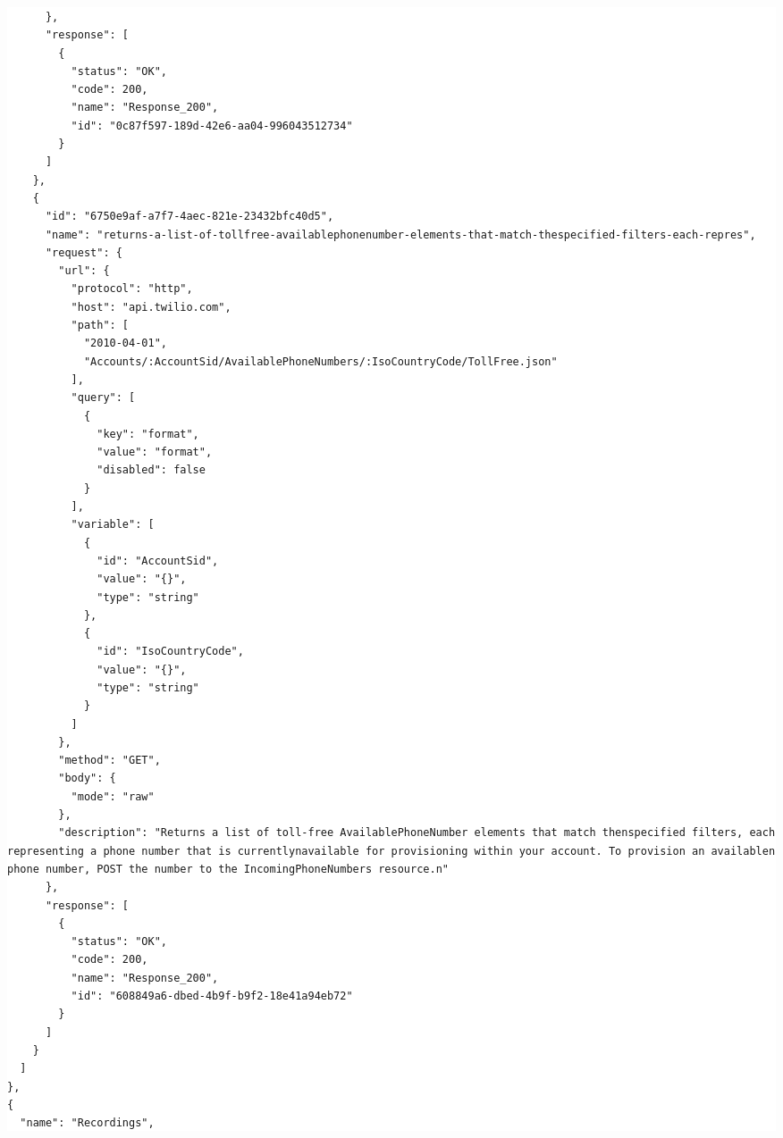           },
          "response": [
            {
              "status": "OK",
              "code": 200,
              "name": "Response_200",
              "id": "0c87f597-189d-42e6-aa04-996043512734"
            }
          ]
        },
        {
          "id": "6750e9af-a7f7-4aec-821e-23432bfc40d5",
          "name": "returns-a-list-of-tollfree-availablephonenumber-elements-that-match-thespecified-filters-each-repres",
          "request": {
            "url": {
              "protocol": "http",
              "host": "api.twilio.com",
              "path": [
                "2010-04-01",
                "Accounts/:AccountSid/AvailablePhoneNumbers/:IsoCountryCode/TollFree.json"
              ],
              "query": [
                {
                  "key": "format",
                  "value": "format",
                  "disabled": false
                }
              ],
              "variable": [
                {
                  "id": "AccountSid",
                  "value": "{}",
                  "type": "string"
                },
                {
                  "id": "IsoCountryCode",
                  "value": "{}",
                  "type": "string"
                }
              ]
            },
            "method": "GET",
            "body": {
              "mode": "raw"
            },
            "description": "Returns a list of toll-free AvailablePhoneNumber elements that match thenspecified filters, each representing a phone number that is currentlynavailable for provisioning within your account. To provision an availablenphone number, POST the number to the IncomingPhoneNumbers resource.n"
          },
          "response": [
            {
              "status": "OK",
              "code": 200,
              "name": "Response_200",
              "id": "608849a6-dbed-4b9f-b9f2-18e41a94eb72"
            }
          ]
        }
      ]
    },
    {
      "name": "Recordings",